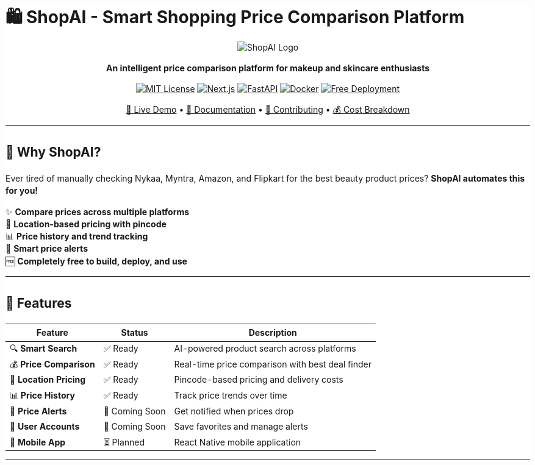 # 🛍️ ShopAI - Smart Shopping Price Comparison Platform

<div align="center">

![ShopAI Logo](https://via.placeholder.com/120x120/ec4899/ffffff?text=ShopAI)

**An intelligent price comparison platform for makeup and skincare enthusiasts**

[![MIT License](https://img.shields.io/badge/License-MIT-green.svg)](https://choosealicense.com/licenses/mit/)
[![Next.js](https://img.shields.io/badge/Next.js-14.0-black?logo=next.js)](https://nextjs.org/)
[![FastAPI](https://img.shields.io/badge/FastAPI-0.104-green?logo=fastapi)](https://fastapi.tiangolo.com/)
[![Docker](https://img.shields.io/badge/Docker-Ready-blue?logo=docker)](https://www.docker.com/)
[![Free Deployment](https://img.shields.io/badge/Deployment-100%25%20Free-brightgreen)](./FREE_DEPLOYMENT.md)

[🚀 Live Demo](http://localhost:3000) • [📖 Documentation](./FREE_DEPLOYMENT.md) • [🤝 Contributing](#-contributing) • [💰 Cost Breakdown](./COST_BREAKDOWN.md)

</div>

---

## 🌟 **Why ShopAI?**

Ever tired of manually checking Nykaa, Myntra, Amazon, and Flipkart for the best beauty product prices? **ShopAI automates this for you!** 

✨ **Compare prices across multiple platforms**  
📍 **Location-based pricing with pincode**  
📊 **Price history and trend tracking**  
🚨 **Smart price alerts**  
🆓 **Completely free to build, deploy, and use**

---

## 🎯 **Features**

| Feature | Status | Description |
|---------|---------|-------------|
| 🔍 **Smart Search** | ✅ Ready | AI-powered product search across platforms |
| 💰 **Price Comparison** | ✅ Ready | Real-time price comparison with best deal finder |
| 📍 **Location Pricing** | ✅ Ready | Pincode-based pricing and delivery costs |
| 📊 **Price History** | ✅ Ready | Track price trends over time |
| 🚨 **Price Alerts** | 🚧 Coming Soon | Get notified when prices drop |
| 👤 **User Accounts** | 🚧 Coming Soon | Save favorites and manage alerts |
| 📱 **Mobile App** | ⏳ Planned | React Native mobile application |

---